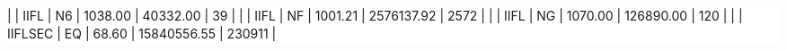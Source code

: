 |  | IIFL | N6 | 1038.00 | 40332.00 | 39 |
|  | IIFL | NF | 1001.21 | 2576137.92 | 2572 |
|  | IIFL | NG | 1070.00 | 126890.00 | 120 |
|  | IIFLSEC | EQ | 68.60 | 15840556.55 | 230911 |
